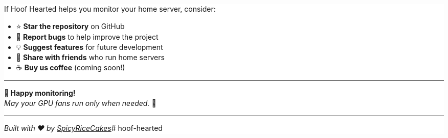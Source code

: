 If Hoof Hearted helps you monitor your home server, consider:

- ⭐ **Star the repository** on GitHub
- 🐛 **Report bugs** to help improve the project
- 💡 **Suggest features** for future development
- 📢 **Share with friends** who run home servers
- ☕ **Buy us coffee** (coming soon!)

---

**🐎 Happy monitoring!**  
*May your GPU fans run only when needed.* 💨

---

*Built with ❤️ by [SpicyRiceCakes](https://spicyricecakes.com)*# hoof-hearted
